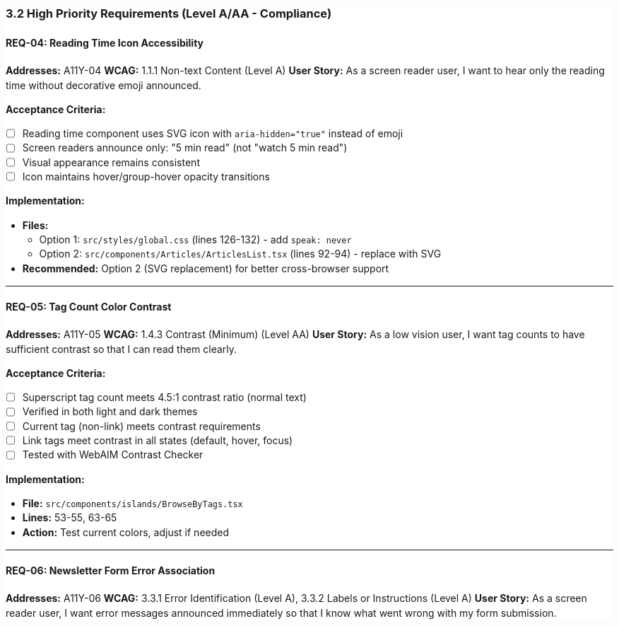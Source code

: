### 3.2 High Priority Requirements (Level A/AA - Compliance)

#### REQ-04: Reading Time Icon Accessibility

**Addresses:** A11Y-04 **WCAG:** 1.1.1 Non-text Content (Level A) **User
Story:** As a screen reader user, I want to hear only the reading time without
decorative emoji announced.

**Acceptance Criteria:**

- [ ] Reading time component uses SVG icon with `aria-hidden="true"` instead of
      emoji
- [ ] Screen readers announce only: "5 min read" (not "watch 5 min read")
- [ ] Visual appearance remains consistent
- [ ] Icon maintains hover/group-hover opacity transitions

**Implementation:**

- **Files:**
  - Option 1: `src/styles/global.css` (lines 126-132) - add `speak: never`
  - Option 2: `src/components/Articles/ArticlesList.tsx` (lines 92-94) - replace
    with SVG
- **Recommended:** Option 2 (SVG replacement) for better cross-browser support

---

#### REQ-05: Tag Count Color Contrast

**Addresses:** A11Y-05 **WCAG:** 1.4.3 Contrast (Minimum) (Level AA) **User
Story:** As a low vision user, I want tag counts to have sufficient contrast so
that I can read them clearly.

**Acceptance Criteria:**

- [ ] Superscript tag count meets 4.5:1 contrast ratio (normal text)
- [ ] Verified in both light and dark themes
- [ ] Current tag (non-link) meets contrast requirements
- [ ] Link tags meet contrast in all states (default, hover, focus)
- [ ] Tested with WebAIM Contrast Checker

**Implementation:**

- **File:** `src/components/islands/BrowseByTags.tsx`
- **Lines:** 53-55, 63-65
- **Action:** Test current colors, adjust if needed

---

#### REQ-06: Newsletter Form Error Association

**Addresses:** A11Y-06 **WCAG:** 3.3.1 Error Identification (Level A), 3.3.2
Labels or Instructions (Level A) **User Story:** As a screen reader user, I want
error messages announced immediately so that I know what went wrong with my form
submission.
